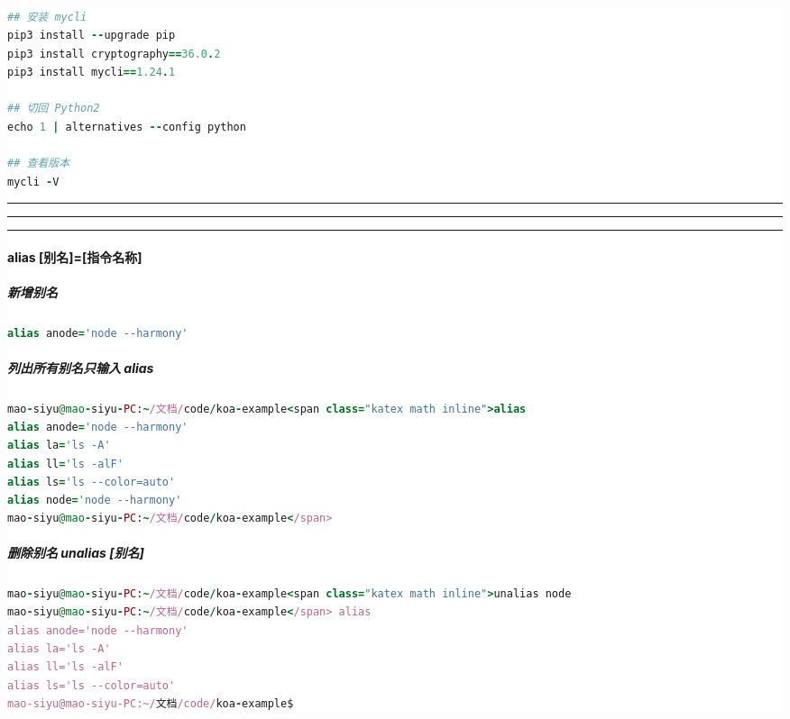 ```ruby
## 安装 mycli
pip3 install --upgrade pip
pip3 install cryptography==36.0.2
pip3 install mycli==1.24.1

## 切回 Python2
echo 1 | alternatives --config python

## 查看版本
mycli -V


```

- - - - - -

- - - - - -

- - - - - -

#### alias \[别名\]=\[指令名称\]

##### 新增别名

```ruby
alias anode='node --harmony'

```

##### 列出所有别名只输入 **alias**

```ruby
mao-siyu@mao-siyu-PC:~/文档/code/koa-example<span class="katex math inline">alias
alias anode='node --harmony'
alias la='ls -A'
alias ll='ls -alF'
alias ls='ls --color=auto'
alias node='node --harmony'
mao-siyu@mao-siyu-PC:~/文档/code/koa-example</span>

```

##### 删除别名 unalias \[别名\]

```ruby
mao-siyu@mao-siyu-PC:~/文档/code/koa-example<span class="katex math inline">unalias node
mao-siyu@mao-siyu-PC:~/文档/code/koa-example</span> alias
alias anode='node --harmony'
alias la='ls -A'
alias ll='ls -alF'
alias ls='ls --color=auto'
mao-siyu@mao-siyu-PC:~/文档/code/koa-example$

```
